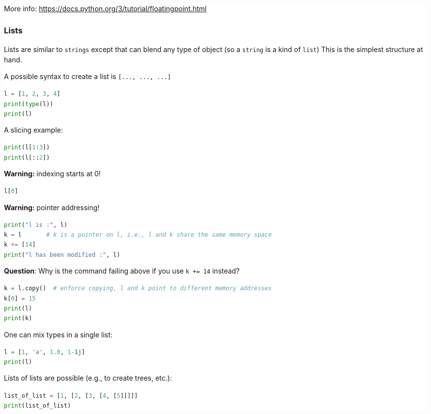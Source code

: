 More info: <https://docs.python.org/3/tutorial/floatingpoint.html>


### Lists

Lists are similar to `strings` except that can blend any type of object (so a `string` is a kind of `list`)
This is the simplest structure at hand.

A possible syntax to create a list is `[..., ..., ...]` 

```python
l = [1, 2, 3, 4]
print(type(l))
print(l)
```

A slicing example:

```python
print(l[1:3])
print(l[::2])
```

**Warning:** indexing starts at 0!

```python
l[0]
```
**Warning:** pointer addressing!

```python
print("l is :", l)
k = l       # k is a pointer on l, i.e., l and k share the same memory space 
k += [14]   
print("l has been modified :", l)
```
**Question**: Why is the command failing above if you use `k += 14` instead?


```python
k = l.copy()  # enforce copying, l and k point to different memory addresses
k[0] = 15
print(l)
print(k)
```

One can mix types in a single list:

```python
l = [1, 'a', 1.0, 1-1j]
print(l)
```

Lists of lists are possible (e.g., to create trees, etc.):

```python
list_of_list = [1, [2, [3, [4, [5]]]]]
print(list_of_list)
```

